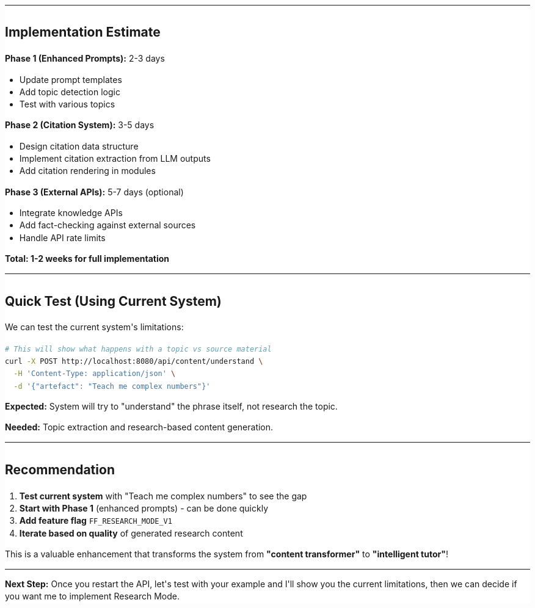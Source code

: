 
---

## Implementation Estimate

**Phase 1 (Enhanced Prompts):** 2-3 days
- Update prompt templates
- Add topic detection logic
- Test with various topics

**Phase 2 (Citation System):** 3-5 days
- Design citation data structure
- Implement citation extraction from LLM outputs
- Add citation rendering in modules

**Phase 3 (External APIs):** 5-7 days (optional)
- Integrate knowledge APIs
- Add fact-checking against external sources
- Handle API rate limits

**Total: 1-2 weeks for full implementation**

---

## Quick Test (Using Current System)

We can test the current system's limitations:

```bash
# This will show what happens with a topic vs source material
curl -X POST http://localhost:8080/api/content/understand \
  -H 'Content-Type: application/json' \
  -d '{"artefact": "Teach me complex numbers"}'
```

**Expected:** System will try to "understand" the phrase itself, not research the topic.

**Needed:** Topic extraction and research-based content generation.

---

## Recommendation

1. **Test current system** with "Teach me complex numbers" to see the gap
2. **Start with Phase 1** (enhanced prompts) - can be done quickly
3. **Add feature flag** `FF_RESEARCH_MODE_V1`
4. **Iterate based on quality** of generated research content

This is a valuable enhancement that transforms the system from **"content transformer"** to **"intelligent tutor"**!

---

**Next Step:** Once you restart the API, let's test with your example and I'll show you the current limitations, then we can decide if you want me to implement Research Mode.

